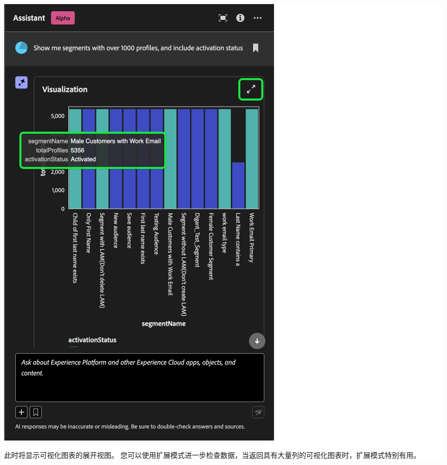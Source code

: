 ![阐述数据可视化的后续问题。](./images/ai-assistant/data-visualization.png)

此时将显示可视化图表的展开视图。 您可以使用扩展模式进一步检查数据，当返回具有大量列的可视化图表时，扩展模式特别有用。
